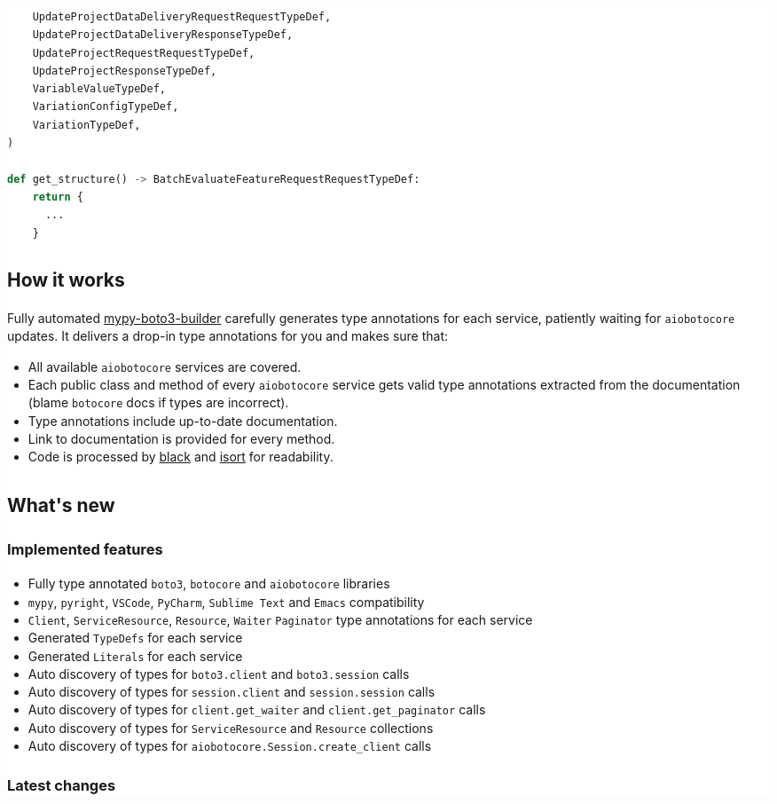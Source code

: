 ```python
    UpdateProjectDataDeliveryRequestRequestTypeDef,
    UpdateProjectDataDeliveryResponseTypeDef,
    UpdateProjectRequestRequestTypeDef,
    UpdateProjectResponseTypeDef,
    VariableValueTypeDef,
    VariationConfigTypeDef,
    VariationTypeDef,
)

def get_structure() -> BatchEvaluateFeatureRequestRequestTypeDef:
    return {
      ...
    }
```

## How it works

Fully automated
[mypy-boto3-builder](https://github.com/vemel/mypy_boto3_builder) carefully
generates type annotations for each service, patiently waiting for
`aiobotocore` updates. It delivers a drop-in type annotations for you and makes
sure that:

- All available `aiobotocore` services are covered.
- Each public class and method of every `aiobotocore` service gets valid type
  annotations extracted from the documentation (blame `botocore` docs if types
  are incorrect).
- Type annotations include up-to-date documentation.
- Link to documentation is provided for every method.
- Code is processed by [black](https://github.com/psf/black) and
  [isort](https://github.com/PyCQA/isort) for readability.

## What's new

### Implemented features

- Fully type annotated `boto3`, `botocore` and `aiobotocore` libraries
- `mypy`, `pyright`, `VSCode`, `PyCharm`, `Sublime Text` and `Emacs`
  compatibility
- `Client`, `ServiceResource`, `Resource`, `Waiter` `Paginator` type
  annotations for each service
- Generated `TypeDefs` for each service
- Generated `Literals` for each service
- Auto discovery of types for `boto3.client` and `boto3.session` calls
- Auto discovery of types for `session.client` and `session.session` calls
- Auto discovery of types for `client.get_waiter` and `client.get_paginator`
  calls
- Auto discovery of types for `ServiceResource` and `Resource` collections
- Auto discovery of types for `aiobotocore.Session.create_client` calls

### Latest changes
